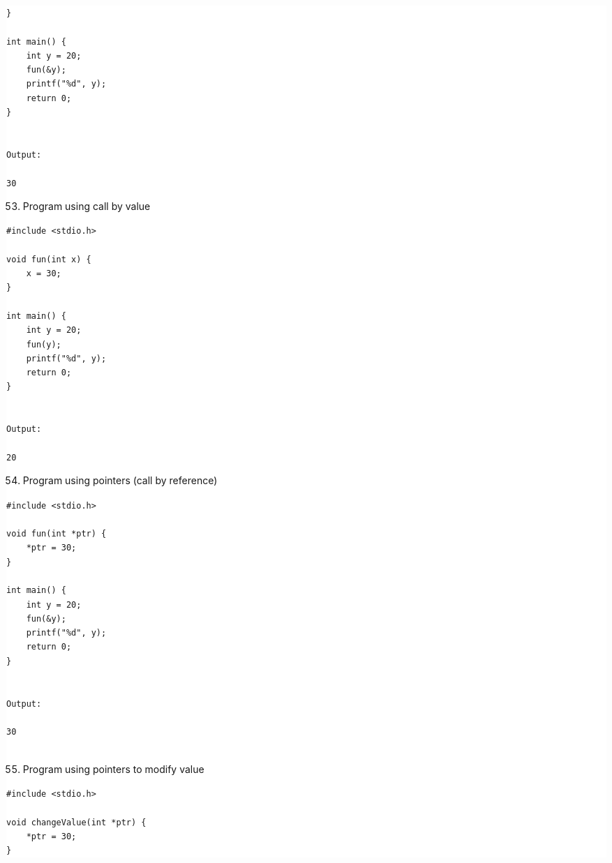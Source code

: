 ```
}

int main() {
    int y = 20;
    fun(&y);  
    printf("%d", y);
    return 0;
}


Output:

30
```

53. Program using call by value
```
#include <stdio.h>

void fun(int x) {
    x = 30;  
}

int main() {
    int y = 20;
    fun(y);
    printf("%d", y);
    return 0;
}


Output:

20
````
54. Program using pointers (call by reference)
```
#include <stdio.h>

void fun(int *ptr) {
    *ptr = 30;  
}

int main() {
    int y = 20;
    fun(&y);  
    printf("%d", y);
    return 0;
}


Output:

30


```
55. Program using pointers to modify value
```
#include <stdio.h>

void changeValue(int *ptr) {
    *ptr = 30; 
}
```